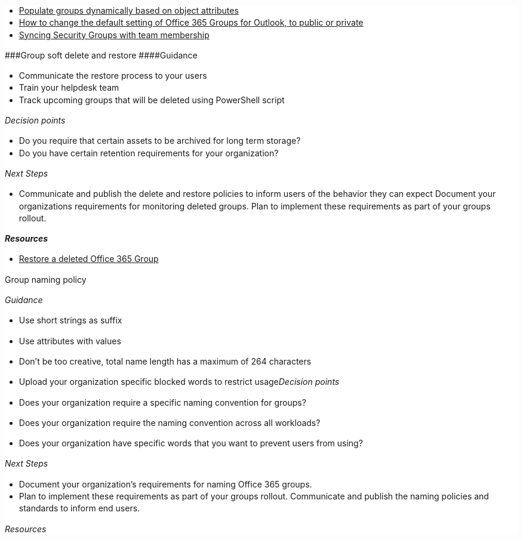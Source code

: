 * [Populate groups dynamically based on object attributes​](https://docs.microsoft.com/en-us/azure/active-directory/active-directory-accessmanagement-groups-with-advanced-rules)
* [How to change the default setting of Office 365 Groups for Outlook, to public or private](https://support.office.com/article/office-365-groups-in-outlook-private-by-default-36236e39-26d3-420b-b0ac-8072d2d2bedc)
* [Syncing Security Groups with team membership](https://techcommunity.microsoft.com/t5/Microsoft-Teams-Blog/Syncing-Security-Groups-with-team-membership/ba-p/241959) 


###Group soft delete and restore​
####Guidance​
* Communicate the restore process to your users​
* Train your helpdesk team​
* Track upcoming groups that will be deleted using PowerShell script​


_Decision points_

* Do you require that certain assets to be archived for long term storage? 
* Do you have certain retention requirements for your organization? 

_Next Steps_

* Communicate and publish the delete and restore policies to inform users of the behavior they can expect 
Document your organizations requirements for monitoring deleted groups.
Plan to implement these requirements as part of your groups rollout.



**_Resources_**

* [Restore a deleted Office 365 Group](https://support.office.com/article/Restore-a-deleted-Office-365-Group-b7c66b59-657a-4e1a-8aa0-8163b1f4eb54?ui=en-US&rs=en-001&ad=US)


Group naming policy​

_Guidance​_

* Use short strings as suffix​
* Use attributes with values​
* Don’t be too creative, total name length has a maximum of 264 characters​
* Upload your organization specific blocked words to restrict usage
​
_Decision points_

* Does your organization require a specific naming convention for groups?
* Does your organization require the naming convention across all workloads?
* Does your organization have specific words that you want to prevent users from using? 


_Next Steps_

* Document your organization’s requirements for naming Office 365 groups.
* Plan to implement these requirements as part of your groups rollout.
Communicate and publish the naming policies and standards to inform end users.



*_Resources_*
